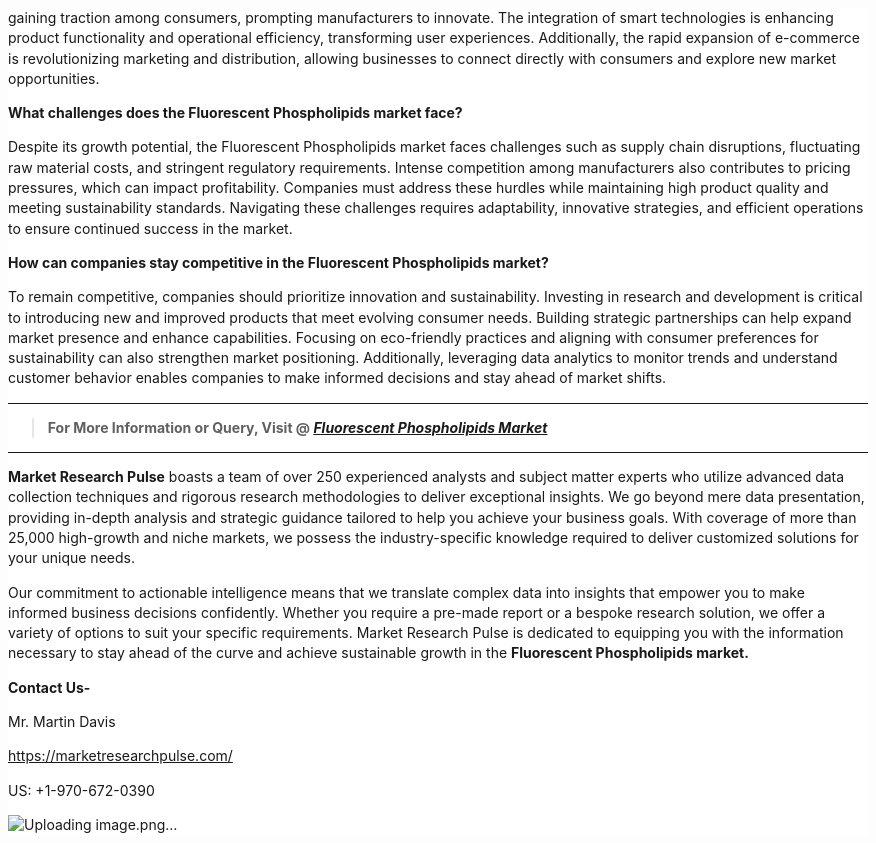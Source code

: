 gaining traction among consumers, prompting manufacturers to innovate. The integration of smart technologies is enhancing product functionality and operational efficiency, transforming user experiences. Additionally, the rapid expansion of e-commerce is revolutionizing marketing and distribution, allowing businesses to connect directly with consumers and explore new market opportunities.</p><p><strong>What challenges does the Fluorescent Phospholipids market face?</strong></p><p>Despite its growth potential, the Fluorescent Phospholipids market faces challenges such as supply chain disruptions, fluctuating raw material costs, and stringent regulatory requirements. Intense competition among manufacturers also contributes to pricing pressures, which can impact profitability. Companies must address these hurdles while maintaining high product quality and meeting sustainability standards. Navigating these challenges requires adaptability, innovative strategies, and efficient operations to ensure continued success in the market.</p><p><strong>How can companies stay competitive in the Fluorescent Phospholipids market?</strong></p><p>To remain competitive, companies should prioritize innovation and sustainability. Investing in research and development is critical to introducing new and improved products that meet evolving consumer needs. Building strategic partnerships can help expand market presence and enhance capabilities. Focusing on eco-friendly practices and aligning with consumer preferences for sustainability can also strengthen market positioning. Additionally, leveraging data analytics to monitor trends and understand customer behavior enables companies to make informed decisions and stay ahead of market shifts.</p><hr /><blockquote><p><strong>For More Information or Query, Visit @&nbsp;<em><a href="https://marketresearchpulse.com/report/134016/fluorescent-phospholipids-market?utm_source=Linkedin&utm_medium=019">Fluorescent Phospholipids Market</a></em></strong></p></blockquote><hr /><p><strong>Market Research Pulse</strong> boasts a team of over 250 experienced analysts and subject matter experts who utilize advanced data collection techniques and rigorous research methodologies to deliver exceptional insights. We go beyond mere data presentation, providing in-depth analysis and strategic guidance tailored to help you achieve your business goals. With coverage of more than 25,000 high-growth and niche markets, we possess the industry-specific knowledge required to deliver customized solutions for your unique needs.</p><p>Our commitment to actionable intelligence means that we translate complex data into insights that empower you to make informed business decisions confidently. Whether you require a pre-made report or a bespoke research solution, we offer a variety of options to suit your specific requirements. Market Research Pulse is dedicated to equipping you with the information necessary to stay ahead of the curve and achieve sustainable growth in the <strong>Fluorescent Phospholipids market.</strong></p><p><strong>Contact Us-</strong></p><p>Mr. Martin Davis</p><p>https://marketresearchpulse.com/</p><p>US: +1-970-672-0390</p>
![Uploading image.png…]()
